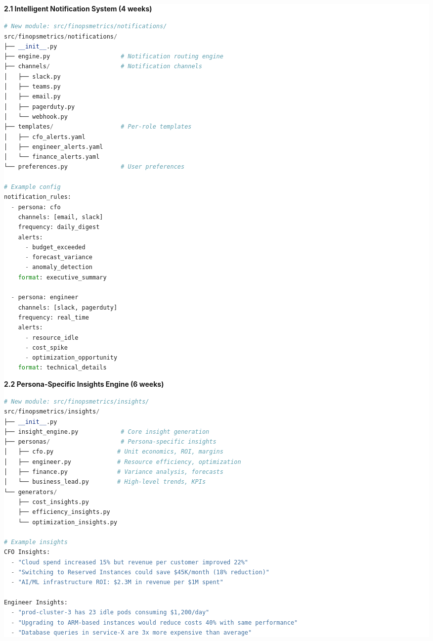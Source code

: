 **2.1 Intelligent Notification System (4 weeks)**
```python
# New module: src/finopsmetrics/notifications/
src/finopsmetrics/notifications/
├── __init__.py
├── engine.py                    # Notification routing engine
├── channels/                    # Notification channels
│   ├── slack.py
│   ├── teams.py
│   ├── email.py
│   ├── pagerduty.py
│   └── webhook.py
├── templates/                   # Per-role templates
│   ├── cfo_alerts.yaml
│   ├── engineer_alerts.yaml
│   └── finance_alerts.yaml
└── preferences.py               # User preferences

# Example config
notification_rules:
  - persona: cfo
    channels: [email, slack]
    frequency: daily_digest
    alerts:
      - budget_exceeded
      - forecast_variance
      - anomaly_detection
    format: executive_summary

  - persona: engineer
    channels: [slack, pagerduty]
    frequency: real_time
    alerts:
      - resource_idle
      - cost_spike
      - optimization_opportunity
    format: technical_details
```

**2.2 Persona-Specific Insights Engine (6 weeks)**
```python
# New module: src/finopsmetrics/insights/
src/finopsmetrics/insights/
├── __init__.py
├── insight_engine.py            # Core insight generation
├── personas/                    # Persona-specific insights
│   ├── cfo.py                  # Unit economics, ROI, margins
│   ├── engineer.py             # Resource efficiency, optimization
│   ├── finance.py              # Variance analysis, forecasts
│   └── business_lead.py        # High-level trends, KPIs
└── generators/
    ├── cost_insights.py
    ├── efficiency_insights.py
    └── optimization_insights.py

# Example insights
CFO Insights:
  - "Cloud spend increased 15% but revenue per customer improved 22%"
  - "Switching to Reserved Instances could save $45K/month (18% reduction)"
  - "AI/ML infrastructure ROI: $2.3M in revenue per $1M spent"

Engineer Insights:
  - "prod-cluster-3 has 23 idle pods consuming $1,200/day"
  - "Upgrading to ARM-based instances would reduce costs 40% with same performance"
  - "Database queries in service-X are 3x more expensive than average"
```